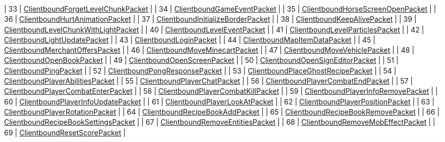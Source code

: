| 33 | [ClientboundForgetLevelChunkPacket](#clientboundforgetlevelchunkpacket) |
| 34 | [ClientboundGameEventPacket](#clientboundgameeventpacket) |
| 35 | [ClientboundHorseScreenOpenPacket](#clientboundhorsescreenopenpacket) |
| 36 | [ClientboundHurtAnimationPacket](#clientboundhurtanimationpacket) |
| 37 | [ClientboundInitializeBorderPacket](#clientboundinitializeborderpacket) |
| 38 | [ClientboundKeepAlivePacket](#clientboundkeepalivepacket) |
| 39 | [ClientboundLevelChunkWithLightPacket](#clientboundlevelchunkwithlightpacket) |
| 40 | [ClientboundLevelEventPacket](#clientboundleveleventpacket) |
| 41 | [ClientboundLevelParticlesPacket](#clientboundlevelparticlespacket) |
| 42 | [ClientboundLightUpdatePacket](#clientboundlightupdatepacket) |
| 43 | [ClientboundLoginPacket](#clientboundloginpacket) |
| 44 | [ClientboundMapItemDataPacket](#clientboundmapitemdatapacket) |
| 45 | [ClientboundMerchantOffersPacket](#clientboundmerchantofferspacket) |
| 46 | [ClientboundMoveMinecartPacket](#clientboundmoveminecartpacket) |
| 47 | [ClientboundMoveVehiclePacket](#clientboundmovevehiclepacket) |
| 48 | [ClientboundOpenBookPacket](#clientboundopenbookpacket) |
| 49 | [ClientboundOpenScreenPacket](#clientboundopenscreenpacket) |
| 50 | [ClientboundOpenSignEditorPacket](#clientboundopensigneditorpacket) |
| 51 | [ClientboundPingPacket](#clientboundpingpacket) |
| 52 | [ClientboundPongResponsePacket](#clientboundpongresponsepacket) |
| 53 | [ClientboundPlaceGhostRecipePacket](#clientboundplaceghostrecipepacket) |
| 54 | [ClientboundPlayerAbilitiesPacket](#clientboundplayerabilitiespacket) |
| 55 | [ClientboundPlayerChatPacket](#clientboundplayerchatpacket) |
| 56 | [ClientboundPlayerCombatEndPacket](#clientboundplayercombatendpacket) |
| 57 | [ClientboundPlayerCombatEnterPacket](#clientboundplayercombatenterpacket) |
| 58 | [ClientboundPlayerCombatKillPacket](#clientboundplayercombatkillpacket) |
| 59 | [ClientboundPlayerInfoRemovePacket](#clientboundplayerinforemovepacket) |
| 60 | [ClientboundPlayerInfoUpdatePacket](#clientboundplayerinfoupdatepacket) |
| 61 | [ClientboundPlayerLookAtPacket](#clientboundplayerlookatpacket) |
| 62 | [ClientboundPlayerPositionPacket](#clientboundplayerpositionpacket) |
| 63 | [ClientboundPlayerRotationPacket](#clientboundplayerrotationpacket) |
| 64 | [ClientboundRecipeBookAddPacket](#clientboundrecipebookaddpacket) |
| 65 | [ClientboundRecipeBookRemovePacket](#clientboundrecipebookremovepacket) |
| 66 | [ClientboundRecipeBookSettingsPacket](#clientboundrecipebooksettingspacket) |
| 67 | [ClientboundRemoveEntitiesPacket](#clientboundremoveentitiespacket) |
| 68 | [ClientboundRemoveMobEffectPacket](#clientboundremovemobeffectpacket) |
| 69 | [ClientboundResetScorePacket](#clientboundresetscorepacket) |